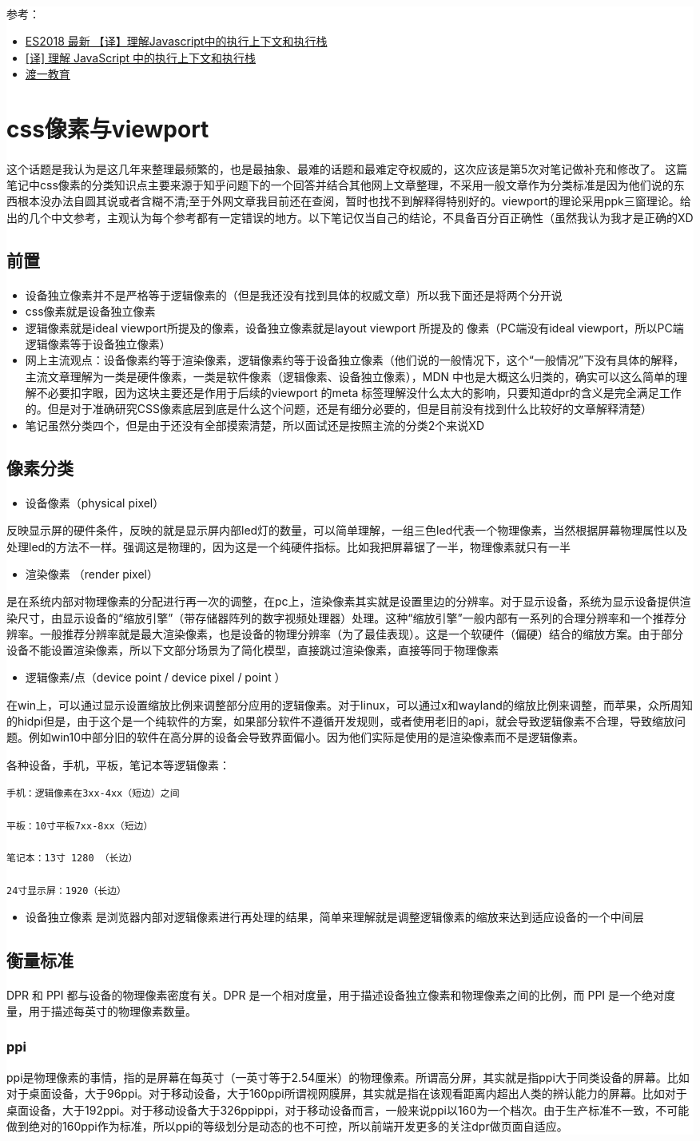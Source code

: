 参考：

- [ES2018 最新 【译】理解Javascript中的执行上下文和执行栈](https://juejin.cn/post/7129510217863299102)
- [[译] 理解 JavaScript 中的执行上下文和执行栈](https://juejin.cn/post/6844903682283143181?searchId=202407051344406D55004FCD0E4A29182F)
- [渡一教育]()

# css像素与viewport

这个话题是我认为是这几年来整理最频繁的，也是最抽象、最难的话题和最难定夺权威的，这次应该是第5次对笔记做补充和修改了。
这篇笔记中css像素的分类知识点主要来源于知乎问题下的一个回答并结合其他网上文章整理，不采用一般文章作为分类标准是因为他们说的东西根本没办法自圆其说或者含糊不清;至于外网文章我目前还在查阅，暂时也找不到解释得特别好的。viewport的理论采用ppk三窗理论。给出的几个中文参考，主观认为每个参考都有一定错误的地方。以下笔记仅当自己的结论，不具备百分百正确性（虽然我认为我才是正确的XD
## 前置
 - 设备独立像素并不是严格等于逻辑像素的（但是我还没有找到具体的权威文章）所以我下面还是将两个分开说
 - css像素就是设备独立像素
 - 逻辑像素就是ideal viewport所提及的像素，设备独立像素就是layout viewport 所提及的 像素（PC端没有ideal viewport，所以PC端逻辑像素等于设备独立像素）
 - 网上主流观点：设备像素约等于渲染像素，逻辑像素约等于设备独立像素（他们说的一般情况下，这个“一般情况”下没有具体的解释，主流文章理解为一类是硬件像素，一类是软件像素（逻辑像素、设备独立像素），MDN 中也是大概这么归类的，确实可以这么简单的理解不必要扣字眼，因为这块主要还是作用于后续的viewport 的meta 标签理解没什么太大的影响，只要知道dpr的含义是完全满足工作的。但是对于准确研究CSS像素底层到底是什么这个问题，还是有细分必要的，但是目前没有找到什么比较好的文章解释清楚）
  - 笔记虽然分类四个，但是由于还没有全部摸索清楚，所以面试还是按照主流的分类2个来说XD

## 像素分类
 - 设备像素（physical pixel）

 反映显示屏的硬件条件，反映的就是显示屏内部led灯的数量，可以简单理解，一组三色led代表一个物理像素，当然根据屏幕物理属性以及处理led的方法不一样。强调这是物理的，因为这是一个纯硬件指标。比如我把屏幕锯了一半，物理像素就只有一半

 - 渲染像素 （render pixel）
 
 是在系统内部对物理像素的分配进行再一次的调整，在pc上，渲染像素其实就是设置里边的分辨率。对于显示设备，系统为显示设备提供渲染尺寸，由显示设备的“缩放引擎”（带存储器阵列的数字视频处理器）处理。这种“缩放引擎”一般内部有一系列的合理分辨率和一个推荐分辨率。一般推荐分辨率就是最大渲染像素，也是设备的物理分辨率（为了最佳表现）。这是一个软硬件（偏硬）结合的缩放方案。由于部分设备不能设置渲染像素，所以下文部分场景为了简化模型，直接跳过渲染像素，直接等同于物理像素



 - 逻辑像素/点（device point / device pixel / point ）

 在win上，可以通过显示设置缩放比例来调整部分应用的逻辑像素。对于linux，可以通过x和wayland的缩放比例来调整，而苹果，众所周知的hidpi但是，由于这个是一个纯软件的方案，如果部分软件不遵循开发规则，或者使用老旧的api，就会导致逻辑像素不合理，导致缩放问题。例如win10中部分旧的软件在高分屏的设备会导致界面偏小。因为他们实际是使用的是渲染像素而不是逻辑像素。

 各种设备，手机，平板，笔记本等逻辑像素：
 
    手机：逻辑像素在3xx-4xx（短边）之间
        
    平板：10寸平板7xx-8xx（短边）

    笔记本：13寸 1280 （长边）

    24寸显示屏：1920（长边）

 - 设备独立像素
 是浏览器内部对逻辑像素进行再处理的结果，简单来理解就是调整逻辑像素的缩放来达到适应设备的一个中间层
## 衡量标准
DPR 和 PPI 都与设备的物理像素密度有关。DPR 是一个相对度量，用于描述设备独立像素和物理像素之间的比例，而 PPI 是一个绝对度量，用于描述每英寸的物理像素数量。
### ppi
ppi是物理像素的事情，指的是屏幕在每英寸（一英寸等于2.54厘米）的物理像素。所谓高分屏，其实就是指ppi大于同类设备的屏幕。比如对于桌面设备，大于96ppi。对于移动设备，大于160ppi所谓视网膜屏，其实就是指在该观看距离内超出人类的辨认能力的屏幕。比如对于桌面设备，大于192ppi。对于移动设备大于326ppippi，对于移动设备而言，一般来说ppi以160为一个档次。由于生产标准不一致，不可能做到绝对的160ppi作为标准，所以ppi的等级划分是动态的也不可控，所以前端开发更多的关注dpr做页面自适应。
